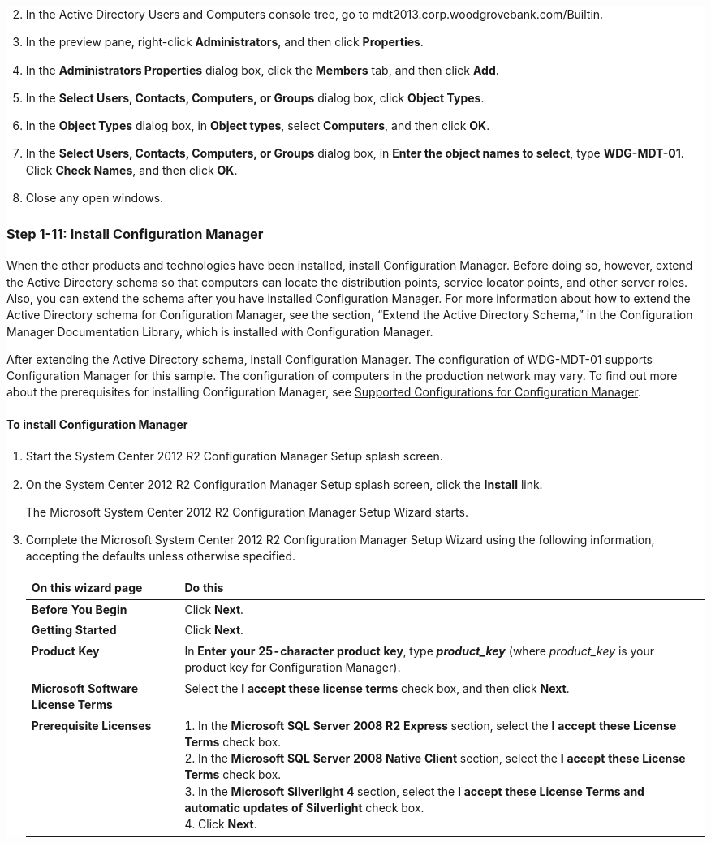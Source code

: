 2.  In the Active Directory Users and Computers console tree, go to mdt2013.corp.woodgrovebank.com/Builtin.  

3.  In the preview pane, right-click **Administrators**, and then click **Properties**.  

4.  In the **Administrators Properties** dialog box, click the **Members** tab, and then click **Add**.  

5.  In the **Select Users, Contacts, Computers, or Groups** dialog box, click **Object Types**.  

6.  In the **Object Types** dialog box, in **Object types**, select **Computers**, and then click **OK**.  

7.  In the **Select Users, Contacts, Computers, or Groups** dialog box, in **Enter the object names to select**, type **WDG-MDT-01**. Click **Check Names**, and then click **OK**.  

8.  Close any open windows.  

###  <a name="InstallConfigManager"></a> Step 1-11: Install Configuration Manager  
 When the other products and technologies have been installed, install Configuration Manager. Before doing so, however, extend the Active Directory schema so that computers can locate the distribution points, service locator points, and other server roles. Also, you can extend the schema after you have installed Configuration Manager. For more information about how to extend the Active Directory schema for Configuration Manager, see the section, “Extend the Active Directory Schema,” in the Configuration Manager Documentation Library, which is installed with Configuration Manager.  

 After extending the Active Directory schema, install Configuration Manager. The configuration of WDG-MDT-01 supports Configuration Manager for this sample. The configuration of computers in the production network may vary. To find out more about the prerequisites for installing Configuration Manager, see [Supported Configurations for Configuration Manager](https://technet.microsoft.com/library/gg682077.aspx).  

#### To install Configuration Manager
1. Start the System Center 2012 R2 Configuration Manager Setup splash screen.  

2. On the System Center 2012 R2 Configuration Manager Setup splash screen, click the **Install** link.  

    The Microsoft System Center 2012 R2 Configuration Manager Setup Wizard starts.  

3. Complete the Microsoft System Center 2012 R2 Configuration Manager Setup Wizard using the following information, accepting the defaults unless otherwise specified.  


   |                  **On this wizard page**                  |                                                                                                                                                                                                        **Do this**                                                                                                                                                                                                        |
   |-----------------------------------------------------------|---------------------------------------------------------------------------------------------------------------------------------------------------------------------------------------------------------------------------------------------------------------------------------------------------------------------------------------------------------------------------------------------------------------------------|
   |                   **Before You Begin**                    |                                                                                                                                                                                                      Click **Next**.                                                                                                                                                                                                      |
   |                    **Getting Started**                    |                                                                                                                                                                                                      Click **Next**.                                                                                                                                                                                                      |
   |                      **Product Key**                      |                                                                                                                                          In **Enter your 25-character product key**, type ***product_key*** (where *product_key* is your product key for Configuration Manager).                                                                                                                                          |
   |           **Microsoft Software License Terms**            |                                                                                                                                                                      Select the **I accept these license terms** check box, and then click **Next**.                                                                                                                                                                      |
   |                 **Prerequisite Licenses**                 | 1.  In the **Microsoft SQL Server 2008 R2 Express** section, select the **I accept these License Terms** check box.<br />2.  In the **Microsoft SQL Server 2008 Native Client** section, select the **I accept these License Terms** check box.<br />3.  In the **Microsoft Silverlight 4** section, select the **I accept these License Terms and automatic updates of Silverlight** check box.<br />4.  Click **Next**. |